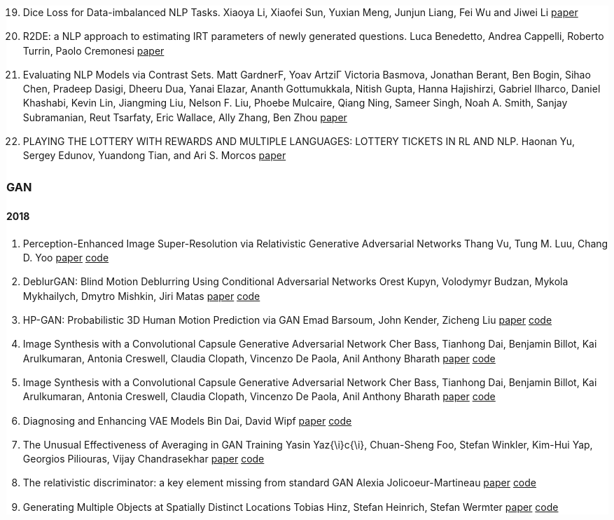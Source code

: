 19. Dice Loss for Data-imbalanced NLP Tasks.  Xiaoya Li, Xiaofei Sun, Yuxian Meng, Junjun Liang, Fei Wu and Jiwei Li [paper](https://arxiv.org/pdf/1911.02855.pdf )   

20. R2DE: a NLP approach to estimating IRT parameters of newly generated questions. Luca Benedetto, Andrea Cappelli, Roberto Turrin, Paolo Cremonesi [paper](https://arxiv.org/pdf/2001.07569.pdf)  

21. Evaluating NLP Models via Contrast Sets.  Matt GardnerF, Yoav ArtziΓ Victoria Basmova, Jonathan Berant, Ben Bogin, Sihao Chen, Pradeep Dasigi, Dheeru Dua, Yanai Elazar, Ananth Gottumukkala, Nitish Gupta, Hanna Hajishirzi, Gabriel Ilharco, Daniel Khashabi, Kevin Lin, Jiangming Liu, Nelson F. Liu, Phoebe Mulcaire, Qiang Ning, Sameer Singh, Noah A. Smith, Sanjay Subramanian, Reut Tsarfaty, Eric Wallace, Ally Zhang, Ben Zhou [paper](https://arxiv.org/pdf/2004.02709.pdf ) 

22. PLAYING THE LOTTERY WITH REWARDS AND MULTIPLE LANGUAGES: LOTTERY TICKETS IN RL AND NLP. Haonan Yu, Sergey Edunov, Yuandong Tian, and Ari S. Morcos [paper](https://arxiv.org/pdf/1906.02768.pdf ) 


### GAN 
#### 2018 
1. Perception-Enhanced Image Super-Resolution via Relativistic Generative Adversarial Networks   Thang Vu, Tung M. Luu, Chang D. Yoo [paper](https://link.springer.com/chapter/10.1007%2F978-3-030-11021-5_7 ) [code](https://github.com/thangvubk/PESR )

2. DeblurGAN: Blind Motion Deblurring Using Conditional Adversarial Networks Orest Kupyn, Volodymyr Budzan, Mykola Mykhailych, Dmytro Mishkin, Jiri Matas [paper](http://openaccess.thecvf.com/content_cvpr_2018/papers/Kupyn_DeblurGAN_Blind_Motion_CVPR_2018_paper.pdf ) [code](https://github.com/KupynOrest/DeblurGAN )

3. HP-GAN: Probabilistic 3D Human Motion Prediction via GAN  Emad Barsoum, John Kender, Zicheng Liu [paper](http://openaccess.thecvf.com/content_cvpr_2018_workshops/papers/w29/Barsoum_HP-GAN_Probabilistic_3D_CVPR_2018_paper.pdf) [code](https://github.com/ebarsoum/hpgan )

4. Image Synthesis with a Convolutional Capsule Generative Adversarial Network Cher Bass, Tianhong Dai, Benjamin Billot, Kai Arulkumaran, Antonia Creswell, Claudia Clopath, Vincenzo De Paola, Anil Anthony Bharath [paper](https://openreview.net/pdf?id=rJen0zC1lE) [code](https://github.com/CherBass/CapsPix2Pix/blob/master/CapsPix2Pix_paper.pdf )

5. Image Synthesis with a Convolutional Capsule Generative Adversarial Network Cher Bass, Tianhong Dai, Benjamin Billot, Kai Arulkumaran, Antonia Creswell, Claudia Clopath, Vincenzo De Paola, Anil Anthony Bharath [paper](https://openreview.net/pdf?id=rJen0zC1lE) [code](https://github.com/lalonderodney/SegCaps)  

6. Diagnosing and Enhancing VAE Models Bin Dai, David Wipf [paper](https://openreview.net/pdf?id=B1e0X3C9tQ  ) [code](https://github.com/daib13/TwoStageVAE )

7. The Unusual Effectiveness of Averaging in GAN Training  Yasin Yaz{\i}c{\i}, Chuan-Sheng Foo, Stefan Winkler, Kim-Hui Yap, Georgios Piliouras, Vijay Chandrasekhar [paper](https://openreview.net/pdf?id=SJgw_sRqFQ ) [code](https://github.com/yasinyazici/EMA_GAN)  

8. The relativistic discriminator: a key element missing from standard GAN   Alexia Jolicoeur-Martineau [paper](https://openreview.net/pdf?id=S1erHoR5t7  ) [code](https://github.com/AlexiaJM/RelativisticGAN )

9. Generating Multiple Objects at Spatially Distinct Locations Tobias Hinz, Stefan Heinrich, Stefan Wermter [paper](https://openreview.net/pdf?id=H1edIiA9KQ  ) [code](https://github.com/tohinz/multiple-objects-gan ) 
